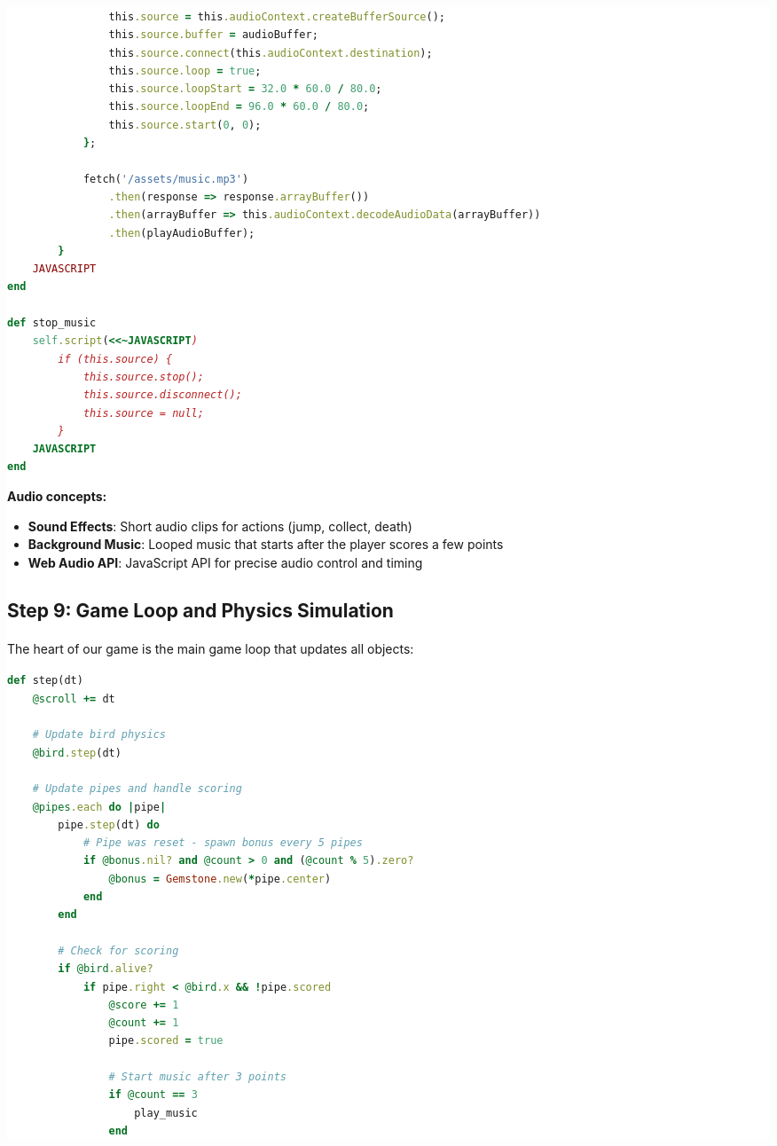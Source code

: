 ```ruby
				this.source = this.audioContext.createBufferSource();
				this.source.buffer = audioBuffer;
				this.source.connect(this.audioContext.destination);
				this.source.loop = true;
				this.source.loopStart = 32.0 * 60.0 / 80.0;
				this.source.loopEnd = 96.0 * 60.0 / 80.0;
				this.source.start(0, 0);
			};
			
			fetch('/assets/music.mp3')
				.then(response => response.arrayBuffer())
				.then(arrayBuffer => this.audioContext.decodeAudioData(arrayBuffer))
				.then(playAudioBuffer);
		}
	JAVASCRIPT
end

def stop_music
	self.script(<<~JAVASCRIPT)
		if (this.source) {
			this.source.stop();
			this.source.disconnect();
			this.source = null;
		}
	JAVASCRIPT
end
```

**Audio concepts:**
- **Sound Effects**: Short audio clips for actions (jump, collect, death)
- **Background Music**: Looped music that starts after the player scores a few points
- **Web Audio API**: JavaScript API for precise audio control and timing

## Step 9: Game Loop and Physics Simulation

The heart of our game is the main game loop that updates all objects:

```ruby
def step(dt)
	@scroll += dt
	
	# Update bird physics
	@bird.step(dt)
	
	# Update pipes and handle scoring
	@pipes.each do |pipe|
		pipe.step(dt) do
			# Pipe was reset - spawn bonus every 5 pipes
			if @bonus.nil? and @count > 0 and (@count % 5).zero?
				@bonus = Gemstone.new(*pipe.center)
			end
		end
		
		# Check for scoring
		if @bird.alive?
			if pipe.right < @bird.x && !pipe.scored
				@score += 1
				@count += 1
				pipe.scored = true
				
				# Start music after 3 points
				if @count == 3
					play_music
				end
```